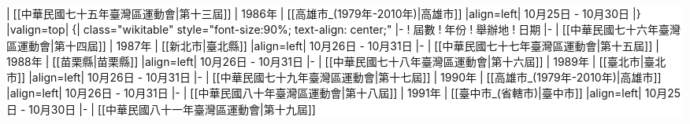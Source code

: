 | [[中華民國七十五年臺灣區運動會|第十三屆]]
| 1986年
| [[高雄市_(1979年-2010年)|高雄市]]
|align=left| 10月25日 - 10月30日
|}
|valign=top|
{| class="wikitable" style="font-size:90%; text-align: center;"
|-
! 屆數
! 年份
! 舉辦地
! 日期
|-
| [[中華民國七十六年臺灣區運動會|第十四屆]]
| 1987年
| [[新北市|臺北縣]]
|align=left| 10月26日 - 10月31日
|-
| [[中華民國七十七年臺灣區運動會|第十五屆]]
| 1988年
| [[苗栗縣|苗栗縣]]
|align=left| 10月26日 - 10月31日
|-
| [[中華民國七十八年臺灣區運動會|第十六屆]]
| 1989年
| [[臺北市|臺北市]]
|align=left| 10月26日 - 10月31日
|-
| [[中華民國七十九年臺灣區運動會|第十七屆]]
| 1990年
| [[高雄市_(1979年-2010年)|高雄市]]
|align=left| 10月26日 - 10月31日
|-
| [[中華民國八十年臺灣區運動會|第十八屆]]
| 1991年
| [[臺中市_(省轄市)|臺中市]]
|align=left| 10月25日 - 10月30日
|-
| [[中華民國八十一年臺灣區運動會|第十九屆]]